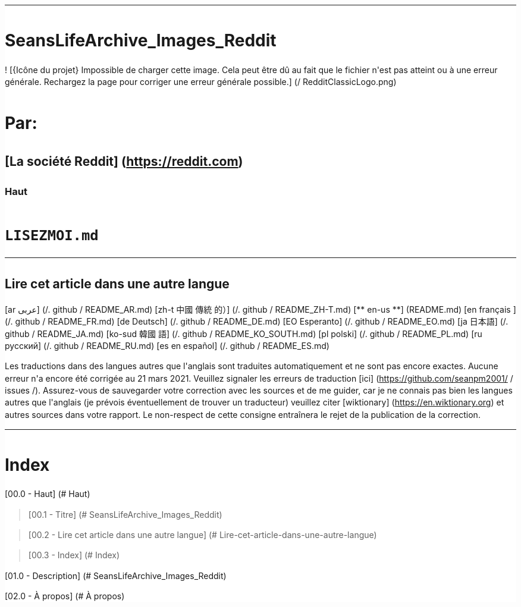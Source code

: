 ***

# SeansLifeArchive_Images_Reddit

! [{Icône du projet} Impossible de charger cette image. Cela peut être dû au fait que le fichier n'est pas atteint ou à une erreur générale. Rechargez la page pour corriger une erreur générale possible.] (/ RedditClassicLogo.png)

# Par:

## [La société Reddit] (https://reddit.com)

### Haut

# `LISEZMOI.md`

***

## Lire cet article dans une autre langue

[ar عربى] (/. github / README_AR.md) [zh-t 中國 傳統 的）] (/. github / README_ZH-T.md) [** en-us **] (README.md) [en français ] (/. github / README_FR.md) [de Deutsch] (/. github / README_DE.md) [EO Esperanto] (/. github / README_EO.md) [ja 日本語] (/. github / README_JA.md) [ko-sud 韓國 語] (/. github / README_KO_SOUTH.md) [pl polski] (/. github / README_PL.md) [ru русский] (/. github / README_RU.md) [es en español] (/. github / README_ES.md)

Les traductions dans des langues autres que l'anglais sont traduites automatiquement et ne sont pas encore exactes. Aucune erreur n'a encore été corrigée au 21 mars 2021. Veuillez signaler les erreurs de traduction [ici] (https://github.com/seanpm2001/ <repoName> / issues /). Assurez-vous de sauvegarder votre correction avec les sources et de me guider, car je ne connais pas bien les langues autres que l'anglais (je prévois éventuellement de trouver un traducteur) veuillez citer [wiktionary] (https://en.wiktionary.org) et autres sources dans votre rapport. Le non-respect de cette consigne entraînera le rejet de la publication de la correction.

***

# Index

[00.0 - Haut] (# Haut)

> [00.1 - Titre] (# SeansLifeArchive_Images_Reddit)

> [00.2 - Lire cet article dans une autre langue] (# Lire-cet-article-dans-une-autre-langue)

> [00.3 - Index] (# Index)

[01.0 - Description] (# SeansLifeArchive_Images_Reddit)

[02.0 - À propos] (# À propos)
